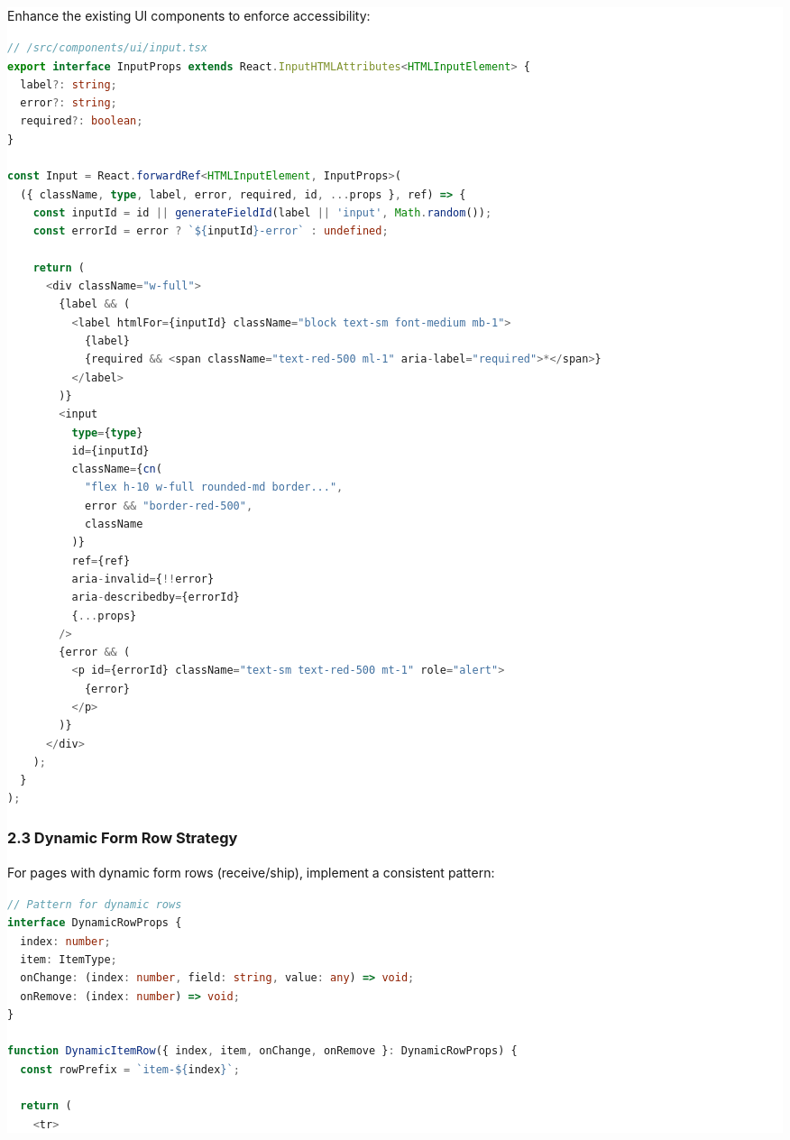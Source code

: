 Enhance the existing UI components to enforce accessibility:

```typescript
// /src/components/ui/input.tsx
export interface InputProps extends React.InputHTMLAttributes<HTMLInputElement> {
  label?: string;
  error?: string;
  required?: boolean;
}

const Input = React.forwardRef<HTMLInputElement, InputProps>(
  ({ className, type, label, error, required, id, ...props }, ref) => {
    const inputId = id || generateFieldId(label || 'input', Math.random());
    const errorId = error ? `${inputId}-error` : undefined;
    
    return (
      <div className="w-full">
        {label && (
          <label htmlFor={inputId} className="block text-sm font-medium mb-1">
            {label}
            {required && <span className="text-red-500 ml-1" aria-label="required">*</span>}
          </label>
        )}
        <input
          type={type}
          id={inputId}
          className={cn(
            "flex h-10 w-full rounded-md border...",
            error && "border-red-500",
            className
          )}
          ref={ref}
          aria-invalid={!!error}
          aria-describedby={errorId}
          {...props}
        />
        {error && (
          <p id={errorId} className="text-sm text-red-500 mt-1" role="alert">
            {error}
          </p>
        )}
      </div>
    );
  }
);
```

### 2.3 Dynamic Form Row Strategy

For pages with dynamic form rows (receive/ship), implement a consistent pattern:

```typescript
// Pattern for dynamic rows
interface DynamicRowProps {
  index: number;
  item: ItemType;
  onChange: (index: number, field: string, value: any) => void;
  onRemove: (index: number) => void;
}

function DynamicItemRow({ index, item, onChange, onRemove }: DynamicRowProps) {
  const rowPrefix = `item-${index}`;
  
  return (
    <tr>
```